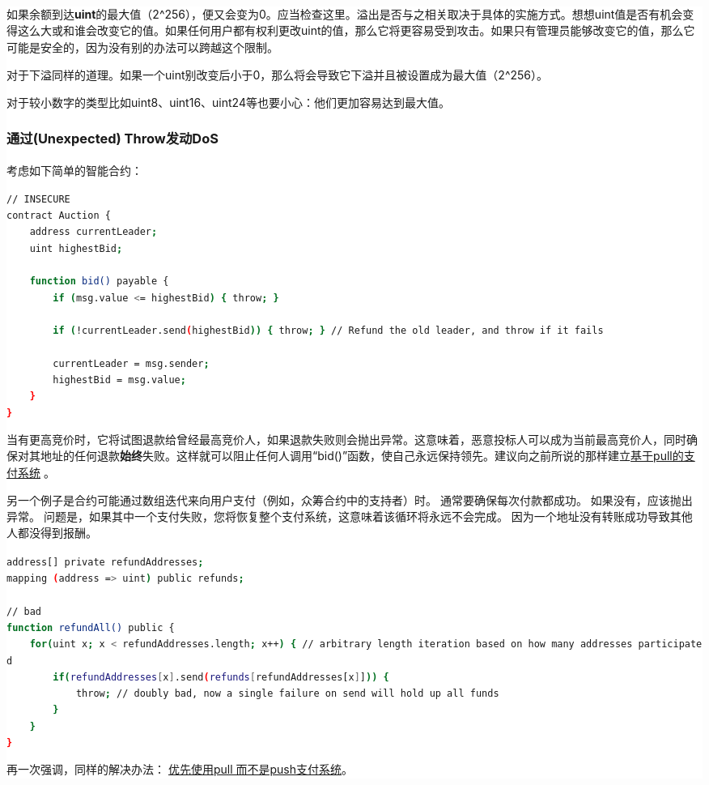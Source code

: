 如果余额到达**uint**的最大值（2^256），便又会变为0。应当检查这里。溢出是否与之相关取决于具体的实施方式。想想uint值是否有机会变得这么大或和谁会改变它的值。如果任何用户都有权利更改uint的值，那么它将更容易受到攻击。如果只有管理员能够改变它的值，那么它可能是安全的，因为没有别的办法可以跨越这个限制。

对于下溢同样的道理。如果一个uint别改变后小于0，那么将会导致它下溢并且被设置成为最大值（2^256）。

对于较小数字的类型比如uint8、uint16、uint24等也要小心：他们更加容易达到最大值。

<a name="dos-with-unexpected-throw"></a>

### 通过(Unexpected) Throw发动DoS

考虑如下简单的智能合约：

```sh
// INSECURE
contract Auction {
    address currentLeader;
    uint highestBid;

    function bid() payable {
        if (msg.value <= highestBid) { throw; }

        if (!currentLeader.send(highestBid)) { throw; } // Refund the old leader, and throw if it fails

        currentLeader = msg.sender;
        highestBid = msg.value;
    }
}
```

当有更高竞价时，它将试图退款给曾经最高竞价人，如果退款失败则会抛出异常。这意味着，恶意投标人可以成为当前最高竞价人，同时确保对其地址的任何退款**始终**失败。这样就可以阻止任何人调用“bid()”函数，使自己永远保持领先。建议向之前所说的那样建立[基于pull的支付系统](https://github.com/ConsenSys/smart-contract-best-practices/#favor-pull-over-push-payments) 。

另一个例子是合约可能通过数组迭代来向用户支付（例如，众筹合约中的支持者）时。 通常要确保每次付款都成功。 如果没有，应该抛出异常。 问题是，如果其中一个支付失败，您将恢复整个支付系统，这意味着该循环将永远不会完成。 因为一个地址没有转账成功导致其他人都没得到报酬。

```sh
address[] private refundAddresses;
mapping (address => uint) public refunds;

// bad
function refundAll() public {
    for(uint x; x < refundAddresses.length; x++) { // arbitrary length iteration based on how many addresses participated
        if(refundAddresses[x].send(refunds[refundAddresses[x]])) {
            throw; // doubly bad, now a single failure on send will hold up all funds
        }
    }
}
```

再一次强调，同样的解决办法： [优先使用pull 而不是push支付系统](#favor-pull-over-push-payments)。

<a name="dos-with-block-gas-limit"></a>
